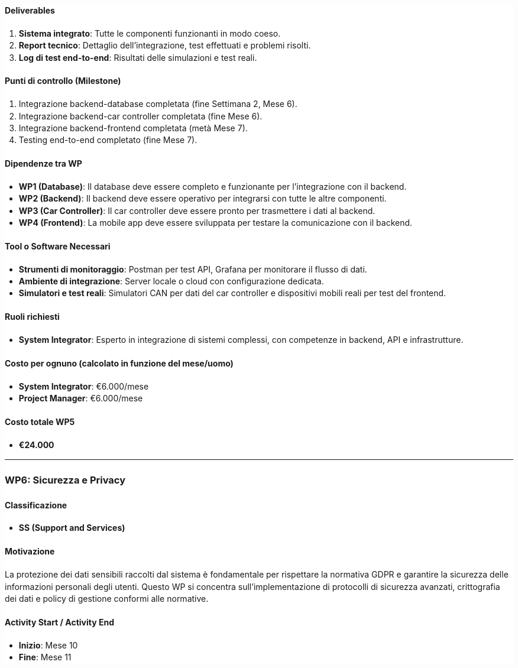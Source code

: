 #### **Deliverables**
1. **Sistema integrato**: Tutte le componenti funzionanti in modo coeso.  
2. **Report tecnico**: Dettaglio dell’integrazione, test effettuati e problemi risolti.  
3. **Log di test end-to-end**: Risultati delle simulazioni e test reali.  

#### **Punti di controllo (Milestone)**
1. Integrazione backend-database completata (fine Settimana 2, Mese 6).  
2. Integrazione backend-car controller completata (fine Mese 6).  
3. Integrazione backend-frontend completata (metà Mese 7).  
4. Testing end-to-end completato (fine Mese 7).  

#### **Dipendenze tra WP**
- **WP1 (Database)**: Il database deve essere completo e funzionante per l’integrazione con il backend.  
- **WP2 (Backend)**: Il backend deve essere operativo per integrarsi con tutte le altre componenti.  
- **WP3 (Car Controller)**: Il car controller deve essere pronto per trasmettere i dati al backend.  
- **WP4 (Frontend)**: La mobile app deve essere sviluppata per testare la comunicazione con il backend.  

#### **Tool o Software Necessari**
- **Strumenti di monitoraggio**: Postman per test API, Grafana per monitorare il flusso di dati.  
- **Ambiente di integrazione**: Server locale o cloud con configurazione dedicata.  
- **Simulatori e test reali**: Simulatori CAN per dati del car controller e dispositivi mobili reali per test del frontend.  

#### **Ruoli richiesti**
- **System Integrator**: Esperto in integrazione di sistemi complessi, con competenze in backend, API e infrastrutture.  

#### **Costo per ognuno (calcolato in funzione del mese/uomo)**
- **System Integrator**: €6.000/mese  
- **Project Manager**: €6.000/mese

#### **Costo totale WP5**
- **€24.000**

---

### **WP6: Sicurezza e Privacy**

#### **Classificazione**
- **SS (Support and Services)**

#### **Motivazione**
La protezione dei dati sensibili raccolti dal sistema è fondamentale per rispettare la normativa GDPR e garantire la sicurezza delle informazioni personali degli utenti. Questo WP si concentra sull’implementazione di protocolli di sicurezza avanzati, crittografia dei dati e policy di gestione conformi alle normative.

#### **Activity Start / Activity End**
- **Inizio**: Mese 10  
- **Fine**: Mese 11  
